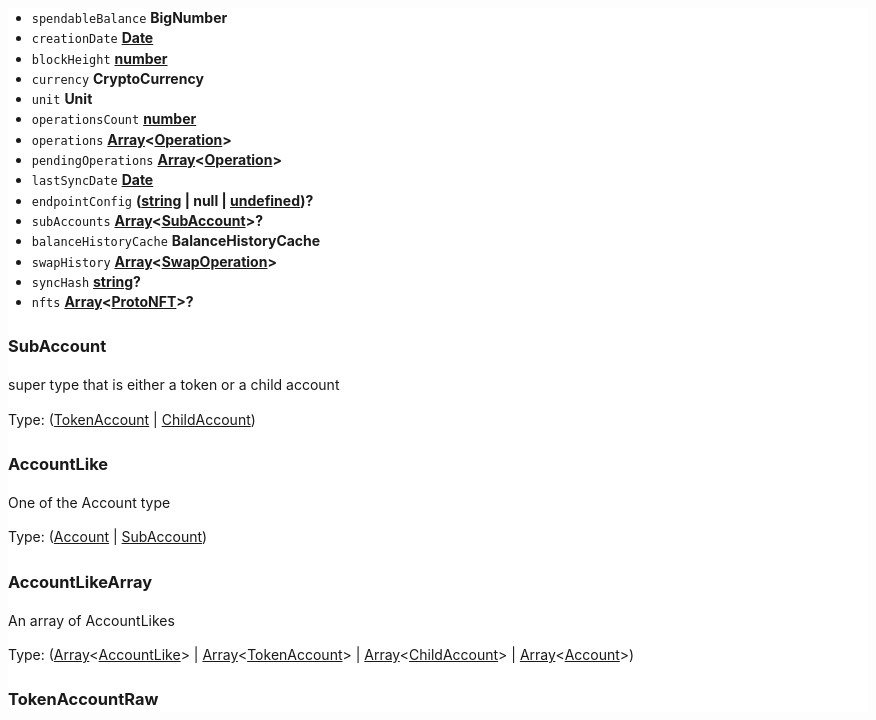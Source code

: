 - `spendableBalance` **BigNumber**
- `creationDate` **[Date](https://developer.mozilla.org/docs/Web/JavaScript/Reference/Global_Objects/Date)**
- `blockHeight` **[number](https://developer.mozilla.org/docs/Web/JavaScript/Reference/Global_Objects/Number)**
- `currency` **CryptoCurrency**
- `unit` **Unit**
- `operationsCount` **[number](https://developer.mozilla.org/docs/Web/JavaScript/Reference/Global_Objects/Number)**
- `operations` **[Array](https://developer.mozilla.org/docs/Web/JavaScript/Reference/Global_Objects/Array)<[Operation](#operation)>**
- `pendingOperations` **[Array](https://developer.mozilla.org/docs/Web/JavaScript/Reference/Global_Objects/Array)<[Operation](#operation)>**
- `lastSyncDate` **[Date](https://developer.mozilla.org/docs/Web/JavaScript/Reference/Global_Objects/Date)**
- `endpointConfig` **([string](https://developer.mozilla.org/docs/Web/JavaScript/Reference/Global_Objects/String) | null | [undefined](https://developer.mozilla.org/docs/Web/JavaScript/Reference/Global_Objects/undefined))?**
- `subAccounts` **[Array](https://developer.mozilla.org/docs/Web/JavaScript/Reference/Global_Objects/Array)<[SubAccount](#subaccount)>?**
- `balanceHistoryCache` **BalanceHistoryCache**
- `swapHistory` **[Array](https://developer.mozilla.org/docs/Web/JavaScript/Reference/Global_Objects/Array)<[SwapOperation](#swapoperation)>**
- `syncHash` **[string](https://developer.mozilla.org/docs/Web/JavaScript/Reference/Global_Objects/String)?**
- `nfts` **[Array](https://developer.mozilla.org/docs/Web/JavaScript/Reference/Global_Objects/Array)<[ProtoNFT](#protonft)>?**

### SubAccount

super type that is either a token or a child account

Type: ([TokenAccount](#tokenaccount) | [ChildAccount](#childaccount))

### AccountLike

One of the Account type

Type: ([Account](#account) | [SubAccount](#subaccount))

### AccountLikeArray

An array of AccountLikes

Type: ([Array](https://developer.mozilla.org/docs/Web/JavaScript/Reference/Global_Objects/Array)<[AccountLike](#accountlike)> | [Array](https://developer.mozilla.org/docs/Web/JavaScript/Reference/Global_Objects/Array)<[TokenAccount](#tokenaccount)> | [Array](https://developer.mozilla.org/docs/Web/JavaScript/Reference/Global_Objects/Array)<[ChildAccount](#childaccount)> | [Array](https://developer.mozilla.org/docs/Web/JavaScript/Reference/Global_Objects/Array)<[Account](#account)>)

### TokenAccountRaw
